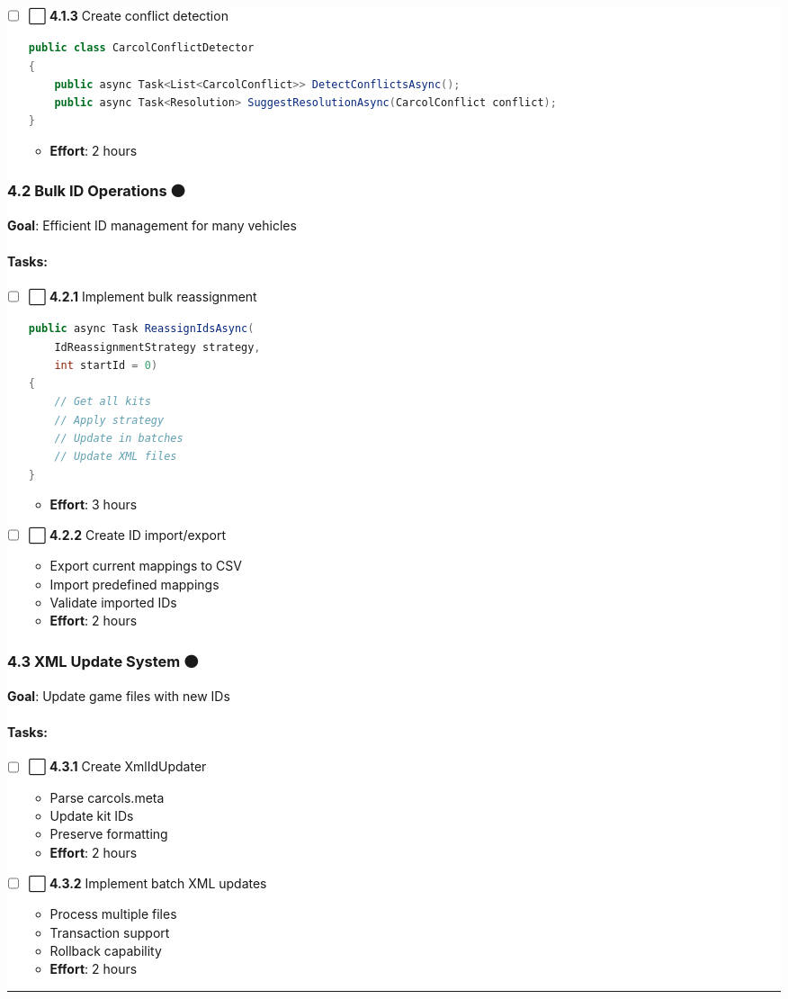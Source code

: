 - [ ] ⬜ **4.1.3** Create conflict detection
  ```csharp
  public class CarcolConflictDetector
  {
      public async Task<List<CarcolConflict>> DetectConflictsAsync();
      public async Task<Resolution> SuggestResolutionAsync(CarcolConflict conflict);
  }
  ```
  - **Effort**: 2 hours

### 4.2 Bulk ID Operations 🟠

**Goal**: Efficient ID management for many vehicles

#### Tasks:
- [ ] ⬜ **4.2.1** Implement bulk reassignment
  ```csharp
  public async Task ReassignIdsAsync(
      IdReassignmentStrategy strategy,
      int startId = 0)
  {
      // Get all kits
      // Apply strategy
      // Update in batches
      // Update XML files
  }
  ```
  - **Effort**: 3 hours

- [ ] ⬜ **4.2.2** Create ID import/export
  - Export current mappings to CSV
  - Import predefined mappings
  - Validate imported IDs
  - **Effort**: 2 hours

### 4.3 XML Update System 🟠

**Goal**: Update game files with new IDs

#### Tasks:
- [ ] ⬜ **4.3.1** Create XmlIdUpdater
  - Parse carcols.meta
  - Update kit IDs
  - Preserve formatting
  - **Effort**: 2 hours

- [ ] ⬜ **4.3.2** Implement batch XML updates
  - Process multiple files
  - Transaction support
  - Rollback capability
  - **Effort**: 2 hours

---
